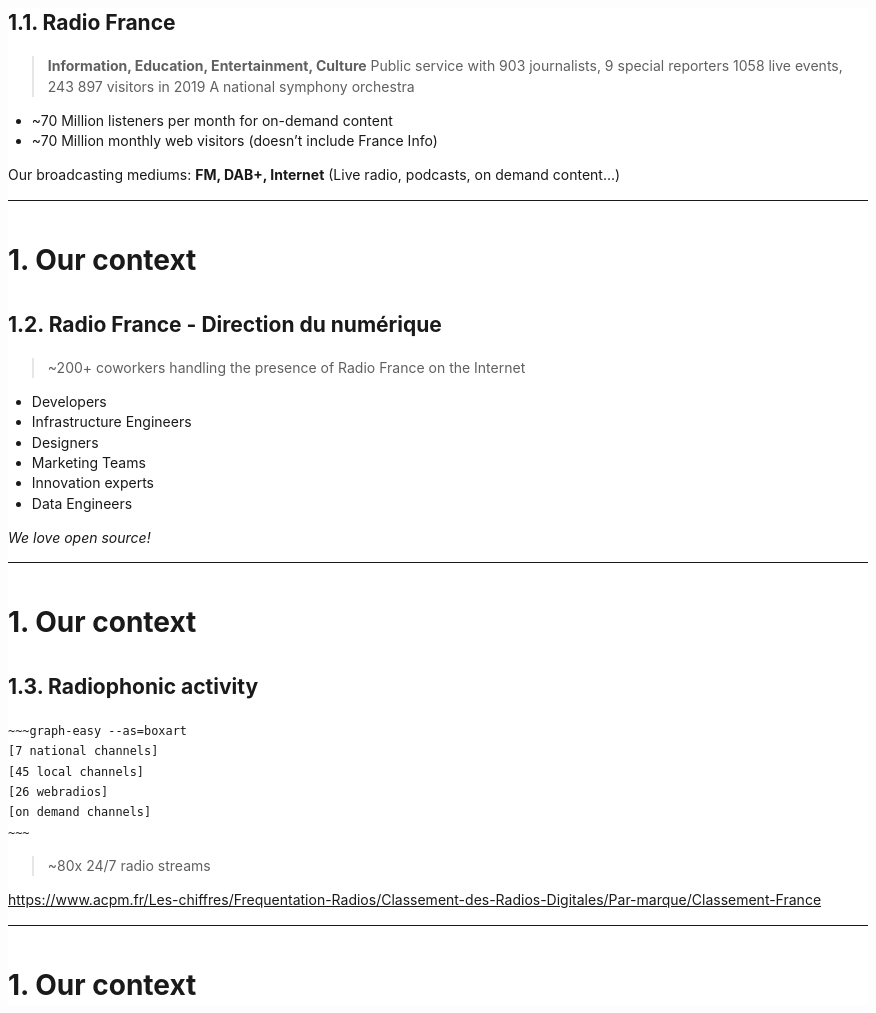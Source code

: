 ## 1.1. Radio France

> **Information, Education, Entertainment, Culture**
> Public service with 903 journalists, 9 special reporters
> 1058 live events, 243 897 visitors in 2019
> A national symphony orchestra

- ~70 Million listeners per month for on-demand content
- ~70 Million monthly web visitors
(doesn’t include France Info)

Our broadcasting mediums: **FM, DAB+, Internet** (Live radio, podcasts, on demand content...)

---
# 1. Our context

## 1.2. Radio France - Direction du numérique

> ~200+ coworkers handling the presence of Radio France on the Internet

- Developers
- Infrastructure Engineers
- Designers
- Marketing Teams
- Innovation experts
- Data Engineers

*We love open source!*

---
# 1. Our context

## 1.3. Radiophonic activity

```
~~~graph-easy --as=boxart
[7 national channels]
[45 local channels]
[26 webradios]
[on demand channels]
~~~
```

> ~80x 24/7 radio streams

https://www.acpm.fr/Les-chiffres/Frequentation-Radios/Classement-des-Radios-Digitales/Par-marque/Classement-France

---
# 1. Our context
